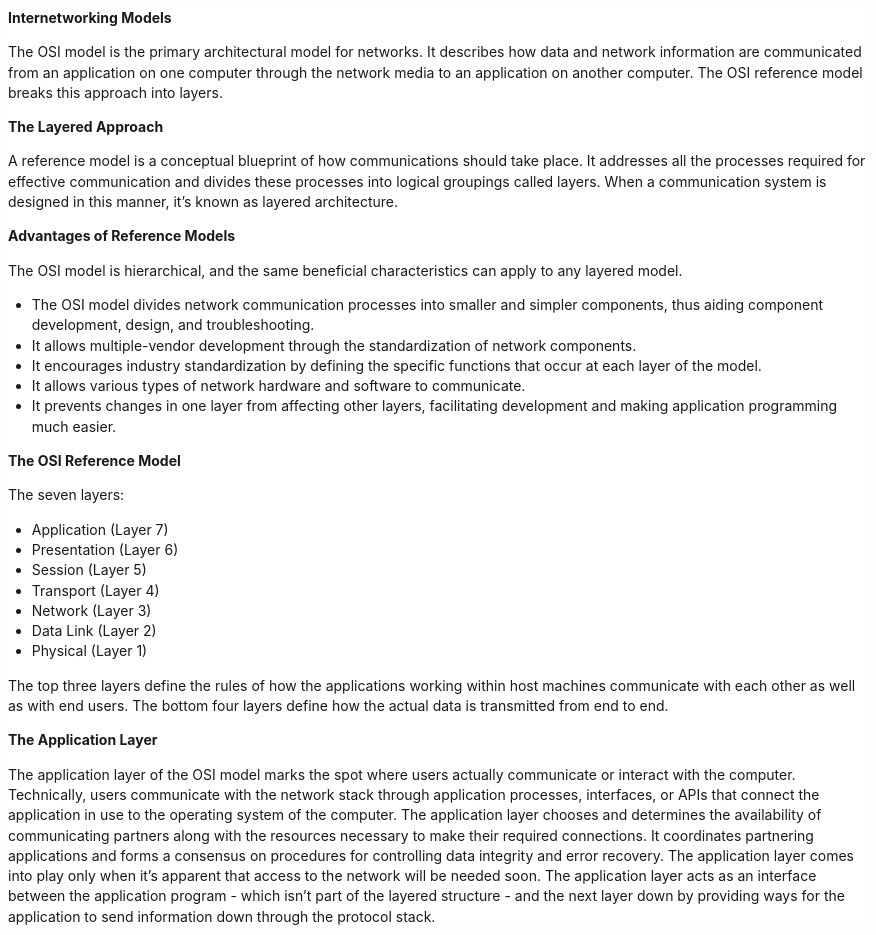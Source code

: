 **Internetworking Models**

The OSI model is the primary architectural model for networks. It describes how data and network information are communicated from an application on one computer through the network media to an application on another computer. The OSI reference model breaks this approach into layers.


**The Layered Approach**

A reference model is a conceptual blueprint of how communications should take place. It addresses all the processes required for effective communication and divides these processes into logical groupings called layers. When a communication system is designed in this manner, it’s known as layered architecture.

**Advantages of Reference Models**

The OSI model is hierarchical, and the same beneficial characteristics can apply to any layered model. 

- The OSI model divides network communication processes into smaller and simpler components, thus aiding component development, design, and troubleshooting.
- It allows multiple-vendor development through the standardization of network components.
- It encourages industry standardization by defining the specific functions that occur at each layer of the model.
- It allows various types of network hardware and software to communicate.
- It prevents changes in one layer from affecting other layers, facilitating development and making application programming much easier.

**The OSI Reference Model**

The seven layers:

- Application (Layer 7)
- Presentation (Layer 6)
- Session (Layer 5)
- Transport (Layer 4)
- Network (Layer 3)
- Data Link (Layer 2)
- Physical (Layer 1)

The top three layers define the rules of how the applications working within host machines communicate with each other as well as with end users. The bottom four layers define how the actual data is transmitted from end to end.

**The Application Layer**

The application layer of the OSI model marks the spot where users actually communicate or interact with the computer. Technically, users communicate with the network stack through application processes, interfaces, or APIs that connect the application in use to the operating system of the computer. The application layer chooses and determines the availability of communicating partners along with the resources necessary to make their required connections. It coordinates partnering applications and forms a consensus on procedures for controlling data integrity and error recovery. The application layer comes into play only when it’s apparent that access to the network will be needed soon. The application layer acts as an interface between the application program - which isn’t part of the layered structure - and the next layer down by providing ways for the application to send information down through the protocol stack. 
